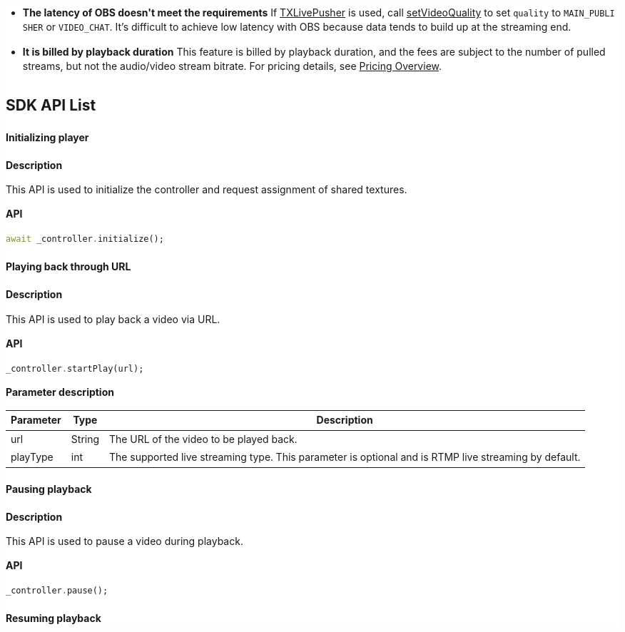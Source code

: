 - **The latency of OBS doesn't meet the requirements**
If [TXLivePusher](https://cloud.tencent.com/document/product/454/7879) is used, call [setVideoQuality](https://cloud.tencent.com/document/product/454/7879#7.-.E8.AE.BE.E5.AE.9A.E7.94.BB.E9.9D.A2.E6.B8.85.E6.99.B0.E5.BA.A6) to set `quality` to `MAIN_PUBLISHER` or `VIDEO_CHAT`. It’s difficult to achieve low latency with OBS because data tends to build up at the streaming end.

- **It is billed by playback duration**
This feature is billed by playback duration, and the fees are subject to the number of pulled streams, but not the audio/video stream bitrate. For pricing details, see [Pricing Overview](https://cloud.tencent.com/document/product/454/8008).

## SDK API List[](id:sdkList)

#### Initializing player

**Description**

This API is used to initialize the controller and request assignment of shared textures.

**API**

```dart
await _controller.initialize();
```

#### Playing back through URL

**Description**

This API is used to play back a video via URL.

**API**

```dart
_controller.startPlay(url);
```

**Parameter description**

| Parameter | Type | Description |
| ------ | ------ | ------------------ |
| url | String | The URL of the video to be played back. |
| playType | int | The supported live streaming type. This parameter is optional and is RTMP live streaming by default. |

#### Pausing playback

**Description**

This API is used to pause a video during playback.

**API**

```dart
_controller.pause();
```

#### Resuming playback
